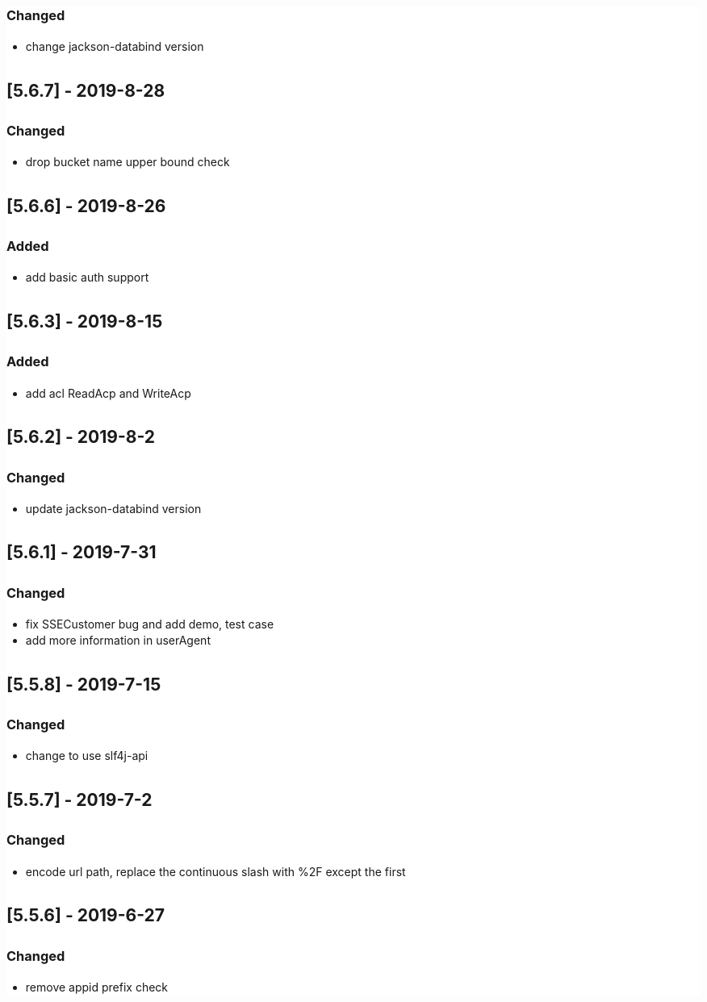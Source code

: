 ### Changed
- change jackson-databind version

## [5.6.7] - 2019-8-28

### Changed
- drop bucket name upper bound check

## [5.6.6] - 2019-8-26

### Added
- add basic auth support

## [5.6.3] - 2019-8-15

### Added
- add acl ReadAcp and WriteAcp

## [5.6.2] - 2019-8-2

### Changed
- update jackson-databind version

## [5.6.1] - 2019-7-31

### Changed
- fix SSECustomer bug and add demo, test case
- add more information in userAgent

## [5.5.8] - 2019-7-15

### Changed
- change to use slf4j-api


## [5.5.7] - 2019-7-2

### Changed
- encode url path, replace the continuous slash with %2F except the first


## [5.5.6] - 2019-6-27

### Changed
- remove appid prefix check
